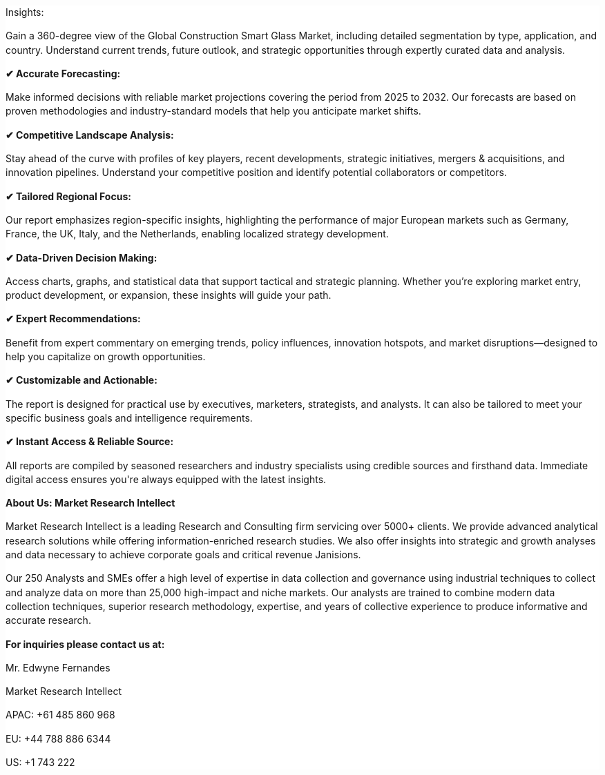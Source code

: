 Insights:</strong></p><p>Gain a 360-degree view of the Global Construction Smart Glass Market, including detailed segmentation by type, application, and country. Understand current trends, future outlook, and strategic opportunities through expertly curated data and analysis.</p><p><strong>✔ Accurate Forecasting:</strong></p><p>Make informed decisions with reliable market projections covering the period from 2025 to 2032. Our forecasts are based on proven methodologies and industry-standard models that help you anticipate market shifts.</p><p><strong>✔ Competitive Landscape Analysis:</strong></p><p>Stay ahead of the curve with profiles of key players, recent developments, strategic initiatives, mergers &amp; acquisitions, and innovation pipelines. Understand your competitive position and identify potential collaborators or competitors.</p><p><strong>✔ Tailored Regional Focus:</strong></p><p>Our report emphasizes region-specific insights, highlighting the performance of major European markets such as Germany, France, the UK, Italy, and the Netherlands, enabling localized strategy development.</p><p><strong>✔ Data-Driven Decision Making:</strong></p><p>Access charts, graphs, and statistical data that support tactical and strategic planning. Whether you&rsquo;re exploring market entry, product development, or expansion, these insights will guide your path.</p><p><strong>✔ Expert Recommendations:</strong></p><p>Benefit from expert commentary on emerging trends, policy influences, innovation hotspots, and market disruptions&mdash;designed to help you capitalize on growth opportunities.</p><p><strong>✔ Customizable and Actionable:</strong></p><p>The report is designed for practical use by executives, marketers, strategists, and analysts. It can also be tailored to meet your specific business goals and intelligence requirements.</p><p><strong>✔ Instant Access &amp; Reliable Source:</strong></p><p>All reports are compiled by seasoned researchers and industry specialists using credible sources and firsthand data. Immediate digital access ensures you're always equipped with the latest insights.</p><p><strong><span class="font-[700]">About Us: Market Research Intellect</span></strong></p><p><span class="">Market Research Intellect is a leading Research and Consulting firm servicing over 5000+ clients. We provide advanced analytical research solutions while offering information-enriched research studies.&nbsp;</span>We also offer insights into strategic and growth analyses and data necessary to achieve corporate goals and critical revenue Janisions.</p><p><span class="">Our 250 Analysts and SMEs offer a high level of expertise in data collection and governance using industrial techniques to collect and analyze data on more than 25,000 high-impact and niche markets. Our analysts are trained to combine modern data collection techniques, superior research methodology, expertise, and years of collective experience to produce informative and accurate research.</span></p><p><strong>For inquiries please contact us at:</strong></p><p>Mr. Edwyne Fernandes</p><p>Market Research Intellect</p><p>APAC: +61 485 860 968</p><p>EU: +44 788 886 6344</p><p>US: +1 743 222